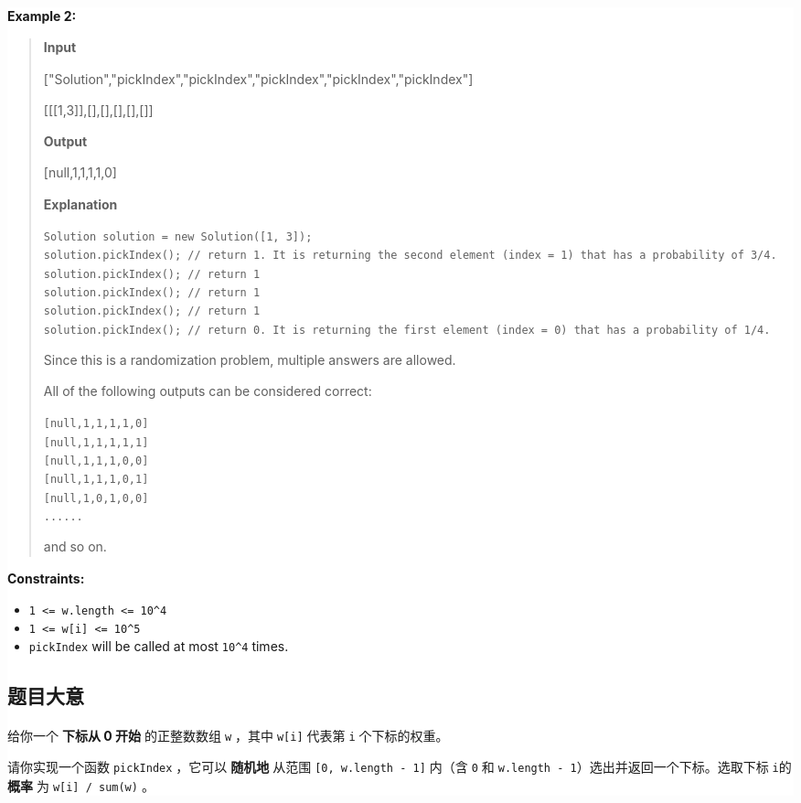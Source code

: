 **Example 2:**

> **Input**
>
> ["Solution","pickIndex","pickIndex","pickIndex","pickIndex","pickIndex"]
>
> [[[1,3]],[],[],[],[],[]]
>
> **Output**
>
> [null,1,1,1,1,0]
>
> **Explanation**
>
> ```
> Solution solution = new Solution([1, 3]);
> solution.pickIndex(); // return 1. It is returning the second element (index = 1) that has a probability of 3/4.
> solution.pickIndex(); // return 1
> solution.pickIndex(); // return 1
> solution.pickIndex(); // return 1
> solution.pickIndex(); // return 0. It is returning the first element (index = 0) that has a probability of 1/4.
> ```
>
> Since this is a randomization problem, multiple answers are allowed.
>
> All of the following outputs can be considered correct:
>
> ```
> [null,1,1,1,1,0]
> [null,1,1,1,1,1]
> [null,1,1,1,0,0]
> [null,1,1,1,0,1]
> [null,1,0,1,0,0]
> ......
> ```
>
> and so on.

**Constraints:**

- `1 <= w.length <= 10^4`
- `1 <= w[i] <= 10^5`
- `pickIndex` will be called at most `10^4` times.

## 题目大意

给你一个 **下标从 0 开始** 的正整数数组 `w` ，其中 `w[i]` 代表第 `i` 个下标的权重。

请你实现一个函数 `pickIndex` ，它可以 **随机地** 从范围 `[0, w.length - 1]` 内（含 `0` 和 `w.length - 1`）选出并返回一个下标。选取下标 `i`的 **概率** 为 `w[i] / sum(w)` 。
